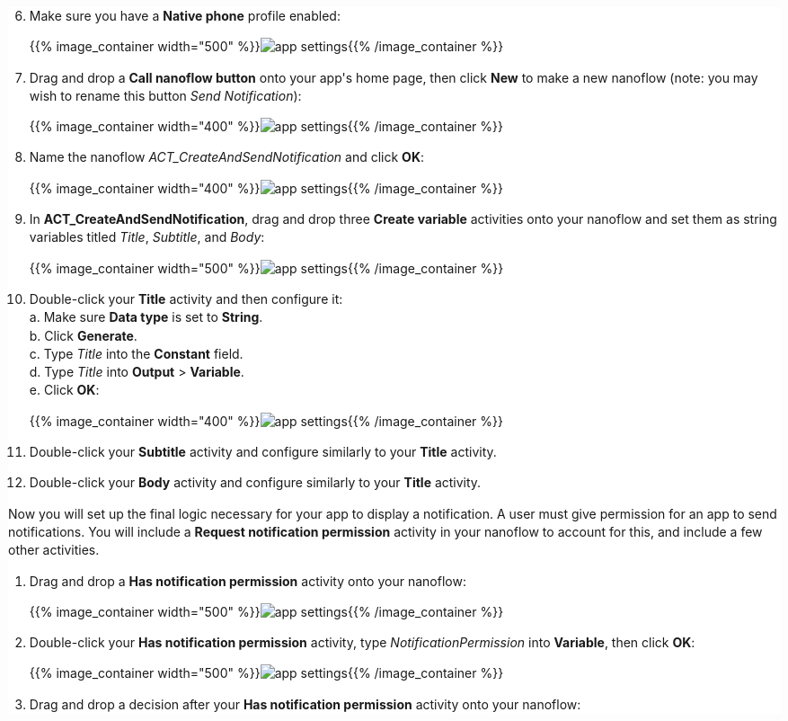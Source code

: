 6.  Make sure you have a **Native phone** profile enabled:

	{{% image_container width="500" %}}![app settings](/attachments/howto/mobile/native-mobile/implementation/notifications/local-notif-parent/native-local-notifications/native-profile.png){{% /image_container %}}

7.  Drag and drop a **Call nanoflow button** onto your app's home page, then click **New** to make a new nanoflow (note: you may wish to rename this button *Send Notification*): 

	{{% image_container width="400" %}}![app settings](/attachments/howto/mobile/native-mobile/implementation/notifications/local-notif-parent/native-local-notifications/call-button.png){{% /image_container %}}

8.  Name the nanoflow *ACT_CreateAndSendNotification* and click **OK**:

	{{% image_container width="400" %}}![app settings](/attachments/howto/mobile/native-mobile/implementation/notifications/local-notif-parent/native-local-notifications/name-nano.png){{% /image_container %}}

9.  In **ACT_CreateAndSendNotification**, drag and drop three **Create variable** activities onto your nanoflow and set them as string variables titled *Title*, *Subtitle*, and *Body*:

	{{% image_container width="500" %}}![app settings](/attachments/howto/mobile/native-mobile/implementation/notifications/local-notif-parent/native-local-notifications/create-string-variables.png){{% /image_container %}}

10. Double-click your **Title** activity and then configure it:<br />
	a. Make sure **Data type** is set to **String**.<br />
	b. Click **Generate**.<br />
	c. Type *Title* into the **Constant** field.<br />
	d. Type *Title* into **Output** > **Variable**.<br />
	e. Click **OK**:

	{{% image_container width="400" %}}![app settings](/attachments/howto/mobile/native-mobile/implementation/notifications/local-notif-parent/native-local-notifications/title-activity.png){{% /image_container %}}

11. Double-click your **Subtitle** activity and configure similarly to your **Title** activity.

12. Double-click your **Body** activity and configure similarly to your **Title** activity.

Now you will set up the final logic necessary for your app to display a notification. A user must give permission for an app to send notifications. You will include a **Request notification permission** activity in your nanoflow to account for this, and include a few other activities.

1.  Drag and drop a **Has notification permission** activity onto your nanoflow:

	{{% image_container width="500" %}}![app settings](/attachments/howto/mobile/native-mobile/implementation/notifications/local-notif-parent/native-local-notifications/has-notif.png){{% /image_container %}}

2.  Double-click your **Has notification permission** activity, type *NotificationPermission* into **Variable**, then click **OK**:

	{{% image_container width="500" %}}![app settings](/attachments/howto/mobile/native-mobile/implementation/notifications/local-notif-parent/native-local-notifications/set-haspermission-variable.png){{% /image_container %}}

3.  Drag and drop a decision after your **Has notification permission** activity onto your nanoflow:
